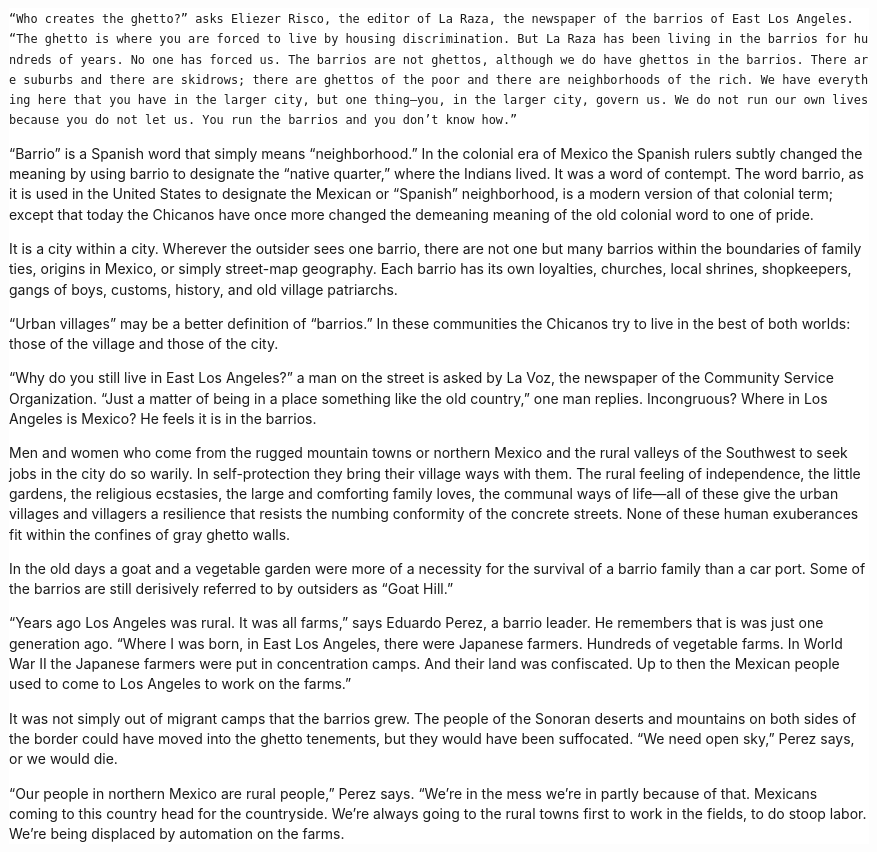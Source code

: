     “Who creates the ghetto?” asks Eliezer Risco, the editor of La Raza, the newspaper of the barrios of East Los Angeles. “The ghetto is where you are forced to live by housing discrimination. But La Raza has been living in the barrios for hundreds of years. No one has forced us. The barrios are not ghettos, although we do have ghettos in the barrios. There are suburbs and there are skidrows; there are ghettos of the poor and there are neighborhoods of the rich. We have everything here that you have in the larger city, but one thing—you, in the larger city, govern us. We do not run our own lives because you do not let us. You run the barrios and you don’t know how.”
   </p>
   <p>
    “Barrio” is a Spanish word that simply means “neighborhood.” In the colonial era of Mexico the Spanish rulers subtly changed the meaning by using barrio to designate the “native quarter,” where the Indians lived. It was a word of contempt. The word barrio, as it is used in the United States to designate the Mexican or “Spanish” neighborhood, is a modern version of that colonial term; except that today the Chicanos have once more changed the demeaning meaning of the old colonial word to one of pride.
   </p>
   <p>
    It is a city within a city. Wherever the outsider sees one barrio, there are not one but many barrios within the boundaries of family ties, origins in Mexico, or simply street-map geography. Each barrio has its own loyalties, churches, local shrines, shopkeepers, gangs of boys, customs, history, and old village patriarchs.
   </p>
   <p>
    “Urban villages” may be a better definition of “barrios.” In these communities the Chicanos try to live in the best of both worlds: those of the village and those of the city.
   </p>
   <p>
    “Why do you still live in East Los Angeles?” a man on the street is asked by La Voz, the newspaper of the Community Service Organization. “Just a matter of being in a place something like the old country,” one man replies. Incongruous? Where in Los Angeles is Mexico? He feels it is in the barrios.
   </p>
   <p>
    Men and women who come from the rugged mountain towns or northern Mexico and the rural valleys of the Southwest to seek jobs in the city do so warily. In self-protection they bring their village ways with them. The rural feeling of independence, the little gardens, the religious ecstasies, the large and comforting family loves, the communal ways of life—all of these give the urban villages and villagers a resilience that resists the numbing conformity of the concrete streets. None of these human exuberances fit within the confines of gray ghetto walls.
   </p>
   <p>
    In the old days a goat and a vegetable garden were more of a necessity for the survival of a barrio family than a car port. Some of the barrios are still derisively referred to by outsiders as “Goat Hill.”
   </p>
   <p>
    “Years ago Los Angeles was rural. It was all farms,” says Eduardo Perez, a barrio leader. He remembers that is was just one generation ago. “Where I was born, in East Los Angeles, there were Japanese farmers. Hundreds of vegetable farms. In World War II the Japanese farmers were put in concentration camps. And their land was confiscated. Up to then the Mexican people used to come to Los Angeles to work on the farms.”
   </p>
   <p>
    It was not simply out of migrant camps that the barrios grew. The people of the Sonoran deserts and mountains on both sides of the border could have moved into the ghetto tenements, but they would have been suffocated. “We need open sky,” Perez says, or we would die.
   </p>
   <p>
    “Our people in northern Mexico are rural people,” Perez says. “We’re in the mess we’re in partly because of that. Mexicans coming to this country head for the countryside. We’re always going to the rural towns first to work in the fields, to do stoop labor. We’re being displaced by automation on the farms.
   </p>
   <p>